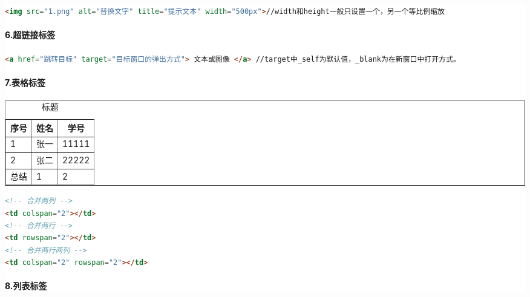 ```html
<img src="1.png" alt="替换文字" title="提示文本" width="500px">//width和height一般只设置一个，另一个等比例缩放
```

#### 6.超链接标签

```html
<a href="跳转目标" target="目标窗口的弹出方式"> 文本或图像 </a> //target中_self为默认值，_blank为在新窗口中打开方式。
```

#### 7.表格标签

<table align="center" border="1" cellpadding="20" cellspacing="0" width="500">
        <caption>
            标题
        </caption>
        <thead>
            <tr>
                <th>序号</th>
                <th>姓名</th>
                <th>学号</th>
            </tr>
        </thead>
        <tbody>
            <tr>
                <td>1</td>
                <td>张一</td>
                <td>11111</td>
            </tr>
            <tr>
                <td>2</td>
                <td>张二</td>
                <td>22222</td>
            </tr>
        </tbody>
        <tfoot>
            <tr>
                <td>总结</td>
                <td>1</td>
                <td>2</td>
            </tr>
        </tfoot>
    </table>


```html
<!-- 合并两列 -->
<td colspan="2"></td>
<!-- 合并两行 -->
<td rowspan="2"></td>
<!-- 合并两行两列 -->
<td colspan="2" rowspan="2"></td>
```

#### 8.列表标签
